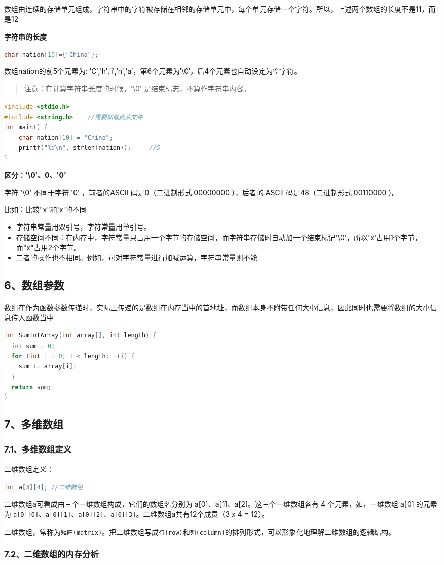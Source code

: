 数组由连续的存储单元组成，字符串中的字符被存储在相邻的存储单元中，每个单元存储一个字符。所以，上述两个数组的长度不是11，而是12

**字符串的长度**

```c
char nation[10]={"China"};
```
数组nation的前5个元素为: ′C′,′h′,′i′,′n′,′a′，第6个元素为′\0′，后4个元素也自动设定为空字符。

> 注意：在计算字符串长度的时候，'\0' 是结束标志，不算作字符串内容。
```c
#include <stdio.h>
#include <string.h>    //需要加载此头文件
int main() {
    char nation[10] = "China";
    printf("%d\n", strlen(nation));     //5
}
```
**区分：'\0'、0、'0'**

字符 '\0' 不同于字符 '0' ，前者的ASCII 码是0（二进制形式 00000000 ），后者的 ASCII 码是48（二进制形式 00110000 ）。

比如：比较"x"和'x'的不同
- 字符串常量用双引号，字符常量用单引号。
- 存储空间不同：在内存中，字符常量只占用一个字节的存储空间，而字符串存储时自动加一个结束标记'\0'，所以'x'占用1个字节，而"x"占用2个字节。
- 二者的操作也不相同。例如，可对字符常量进行加减运算，字符串常量则不能

## 6、数组参数

数组在作为函数参数传递时，实际上传递的是数组在内存当中的首地址，而数组本身不附带任何大小信息，因此同时也需要将数组的大小信息传入函数当中
```c
int SumIntArray(int array[], int length) {
  int sum = 0;
  for (int i = 0; i < length; ++i) {
    sum += array[i];
  }
  return sum;
}
```

## 7、多维数组

### 7.1、多维数组定义

二维数组定义：
```c
int a[3][4]; //二维数组
```
二维数组a可看成由三个一维数组构成，它们的数组名分别为 a[0]、a[1]、a[2]。这三个一维数组各有 4 个元素，如，一维数组 a[0] 的元素为 `a[0][0]`、`a[0][1]`、`a[0][2]`、`a[0][3]`。二维数组a共有12个成员（3 x 4 = 12）。

二维数组，常称为`矩阵(matrix)`。把二维数组写成`行(row)`和`列(column)`的排列形式，可以形象化地理解二维数组的逻辑结构。

### 7.2、二维数组的内存分析
